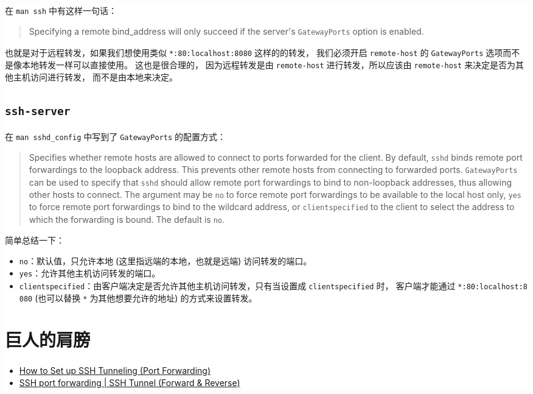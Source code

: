 在 `man ssh` 中有这样一句话：

> Specifying a remote bind_address will only succeed if the server's `GatewayPorts` option is
enabled.

也就是对于远程转发，如果我们想使用类似 `*:80:localhost:8080` 这样的的转发，
我们必须开启 `remote-host` 的 `GatewayPorts` 选项而不是像本地转发一样可以直接使用。
这也是很合理的，
因为远程转发是由 `remote-host` 进行转发，所以应该由 `remote-host` 来决定是否为其他主机访问进行转发，
而不是由本地来决定。

## `ssh-server`

在 `man sshd_config` 中写到了 `GatewayPorts` 的配置方式：

> Specifies whether remote hosts are allowed to connect to ports forwarded for the client. By
default, `sshd` binds remote port forwardings to the loopback address. This prevents other remote
hosts from connecting to forwarded ports. `GatewayPorts` can be used to specify that `sshd` should
allow remote port forwardings to bind to non-loopback addresses, thus allowing other hosts to
connect. The argument may be `no` to force remote port forwardings to be available to the local
host only, `yes` to force remote port forwardings to bind to the wildcard address, or
`clientspecified` to the client to select the address to which the forwarding is bound. The default
is `no`.

简单总结一下：

* `no`：默认值，只允许本地 (这里指远端的本地，也就是远端) 访问转发的端口。
* `yes`：允许其他主机访问转发的端口。
* `clientspecified`：由客户端决定是否允许其他主机访问转发，只有当设置成 `clientspecified` 时，
客户端才能通过 `*:80:localhost:8080` (也可以替换 `*` 为其他想要允许的地址) 的方式来设置转发。

# 巨人的肩膀

* [How to Set up SSH Tunneling (Port Forwarding)](https://linuxize.com/post/how-to-setup-ssh-tunneling/)
* [SSH port forwarding \| SSH Tunnel (Forward & Reverse)](https://www.golinuxcloud.com/setup-ssh-port-forwarding/)
